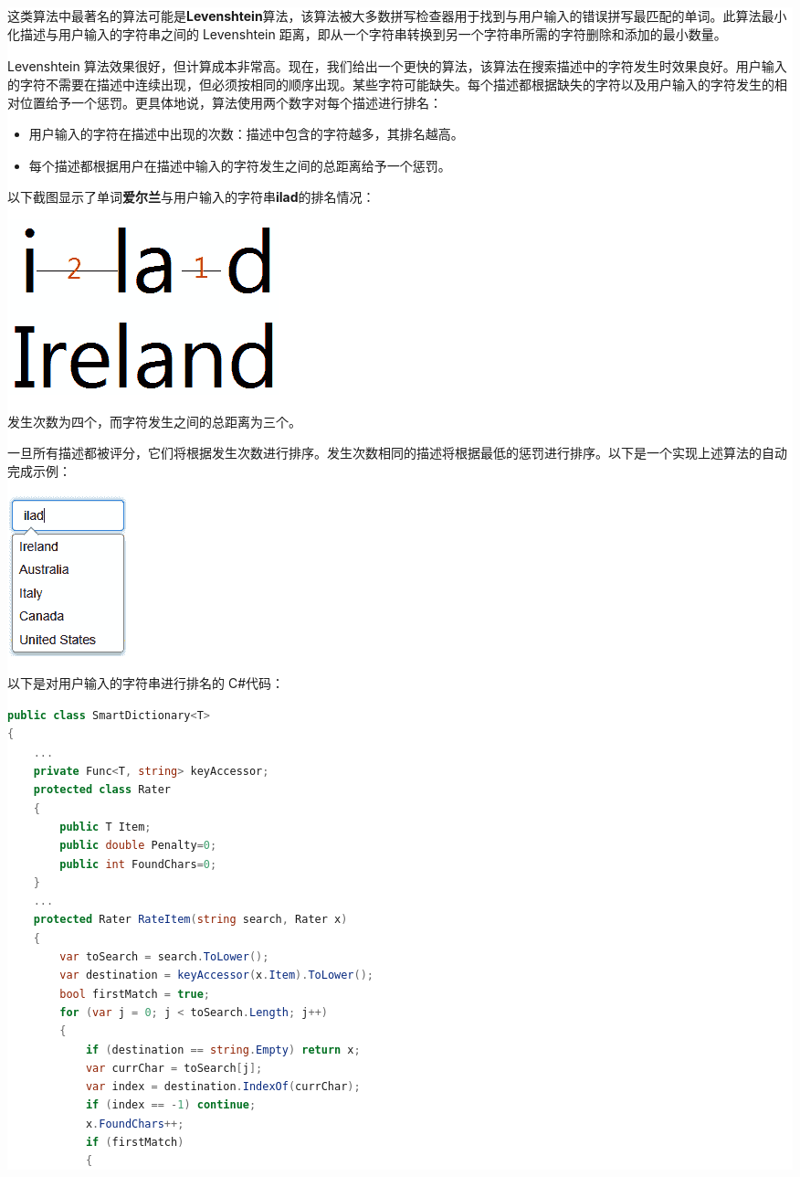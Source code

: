 这类算法中最著名的算法可能是**Levenshtein**算法，该算法被大多数拼写检查器用于找到与用户输入的错误拼写最匹配的单词。此算法最小化描述与用户输入的字符串之间的 Levenshtein 距离，即从一个字符串转换到另一个字符串所需的字符删除和添加的最小数量。

Levenshtein 算法效果很好，但计算成本非常高。现在，我们给出一个更快的算法，该算法在搜索描述中的字符发生时效果良好。用户输入的字符不需要在描述中连续出现，但必须按相同的顺序出现。某些字符可能缺失。每个描述都根据缺失的字符以及用户输入的字符发生的相对位置给予一个惩罚。更具体地说，算法使用两个数字对每个描述进行排名：

+   用户输入的字符在描述中出现的次数：描述中包含的字符越多，其排名越高。

+   每个描述都根据用户在描述中输入的字符发生之间的总距离给予一个惩罚。

以下截图显示了单词**爱尔兰**与用户输入的字符串**ilad**的排名情况：

![](img/cfd55e6c-1607-4a2d-8c4a-1a5677b8cc12.png)

发生次数为四个，而字符发生之间的总距离为三个。

一旦所有描述都被评分，它们将根据发生次数进行排序。发生次数相同的描述将根据最低的惩罚进行排序。以下是一个实现上述算法的自动完成示例：

![](img/9c02622a-1350-4551-be69-4ea2b4e8eb5f.png)

以下是对用户输入的字符串进行排名的 C#代码：

```cs
public class SmartDictionary<T>
{
    ...
    private Func<T, string> keyAccessor;
    protected class Rater
    {
        public T Item;
        public double Penalty=0;
        public int FoundChars=0;
    }
    ...
    protected Rater RateItem(string search, Rater x)
    {
        var toSearch = search.ToLower();
        var destination = keyAccessor(x.Item).ToLower();
        bool firstMatch = true;
        for (var j = 0; j < toSearch.Length; j++)
        {
            if (destination == string.Empty) return x;
            var currChar = toSearch[j];
            var index = destination.IndexOf(currChar);
            if (index == -1) continue;
            x.FoundChars++;
            if (firstMatch)
            {
```